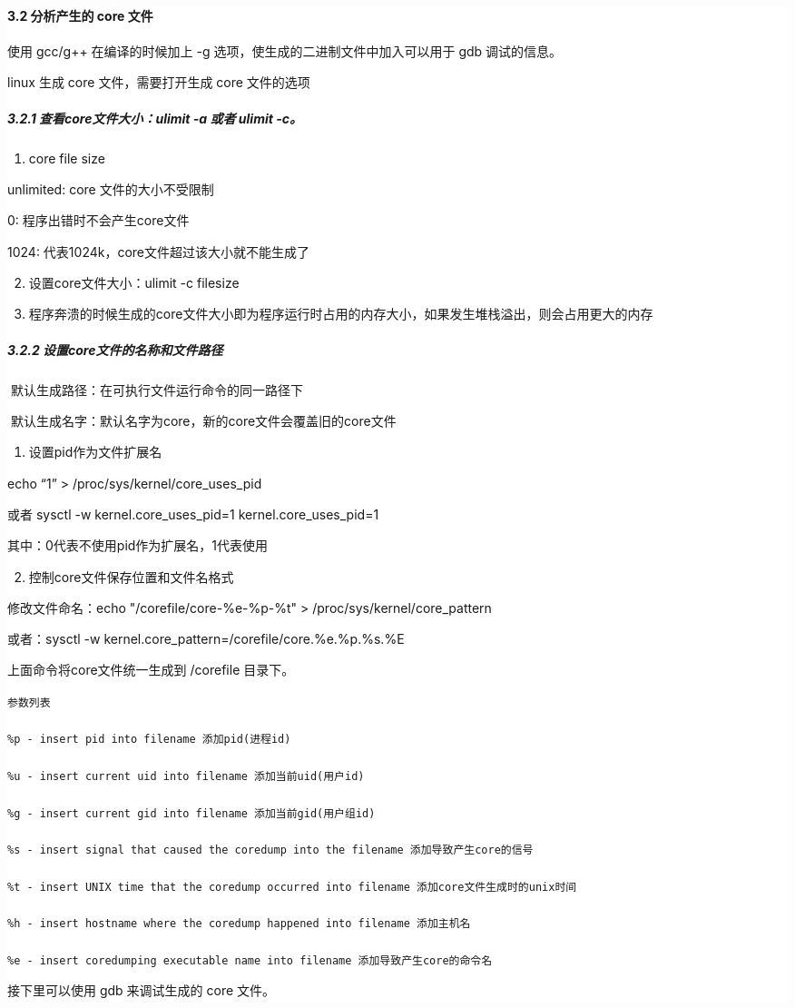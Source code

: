 #### 3.2 分析产生的 core 文件

使用 gcc/g++ 在编译的时候加上 -g 选项，使生成的二进制文件中加入可以用于 gdb 调试的信息。

linux 生成 core 文件，需要打开生成 core 文件的选项

##### 3.2.1 查看core文件大小：ulimit -a 或者 ulimit -c。

1. core file size

unlimited: core 文件的大小不受限制

0: 程序出错时不会产生core文件

1024: 代表1024k，core文件超过该大小就不能生成了

2. 设置core文件大小：ulimit -c filesize

3. 程序奔溃的时候生成的core文件大小即为程序运行时占用的内存大小，如果发生堆栈溢出，则会占用更大的内存
##### 3.2.2 设置core文件的名称和文件路径

​ 默认生成路径：在可执行文件运行命令的同一路径下

​ 默认生成名字：默认名字为core，新的core文件会覆盖旧的core文件

1. 设置pid作为文件扩展名

echo “1” > /proc/sys/kernel/core_uses_pid

或者 sysctl -w kernel.core_uses_pid=1 kernel.core_uses_pid=1

其中：0代表不使用pid作为扩展名，1代表使用

2. 控制core文件保存位置和文件名格式

修改文件命名：echo "/corefile/core-%e-%p-%t" > /proc/sys/kernel/core_pattern

或者：sysctl -w kernel.core_pattern=/corefile/core.%e.%p.%s.%E

上面命令将core文件统一生成到 /corefile 目录下。

```
参数列表

%p - insert pid into filename 添加pid(进程id)

%u - insert current uid into filename 添加当前uid(用户id)

%g - insert current gid into filename 添加当前gid(用户组id)

%s - insert signal that caused the coredump into the filename 添加导致产生core的信号

%t - insert UNIX time that the coredump occurred into filename 添加core文件生成时的unix时间

%h - insert hostname where the coredump happened into filename 添加主机名

%e - insert coredumping executable name into filename 添加导致产生core的命令名
```
接下里可以使用 gdb 来调试生成的 core 文件。
